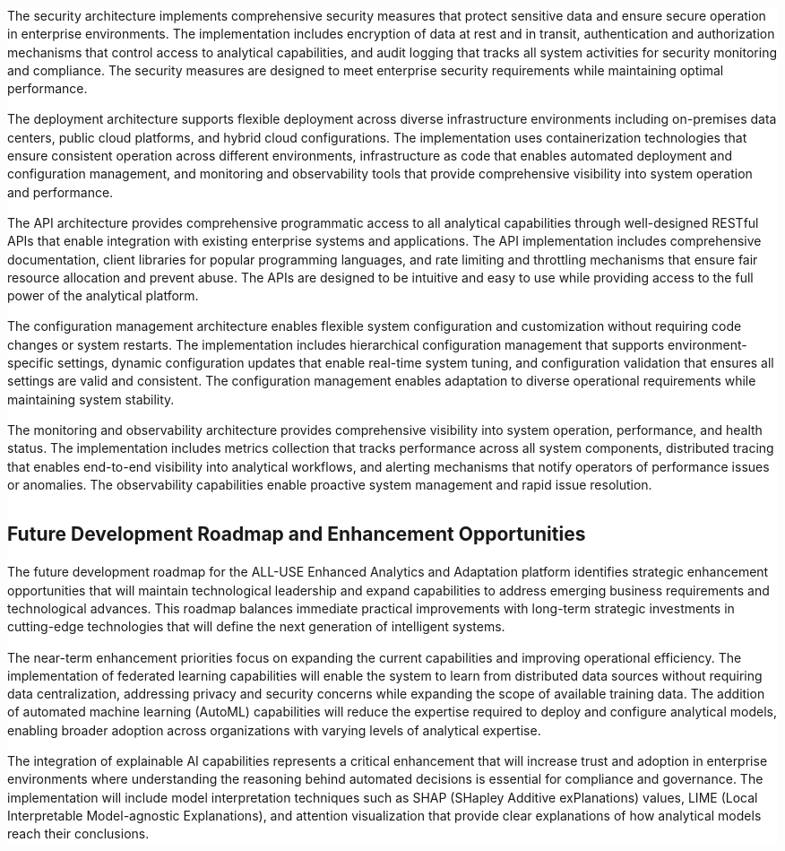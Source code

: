 The security architecture implements comprehensive security measures that protect sensitive data and ensure secure operation in enterprise environments. The implementation includes encryption of data at rest and in transit, authentication and authorization mechanisms that control access to analytical capabilities, and audit logging that tracks all system activities for security monitoring and compliance. The security measures are designed to meet enterprise security requirements while maintaining optimal performance.

The deployment architecture supports flexible deployment across diverse infrastructure environments including on-premises data centers, public cloud platforms, and hybrid cloud configurations. The implementation uses containerization technologies that ensure consistent operation across different environments, infrastructure as code that enables automated deployment and configuration management, and monitoring and observability tools that provide comprehensive visibility into system operation and performance.

The API architecture provides comprehensive programmatic access to all analytical capabilities through well-designed RESTful APIs that enable integration with existing enterprise systems and applications. The API implementation includes comprehensive documentation, client libraries for popular programming languages, and rate limiting and throttling mechanisms that ensure fair resource allocation and prevent abuse. The APIs are designed to be intuitive and easy to use while providing access to the full power of the analytical platform.

The configuration management architecture enables flexible system configuration and customization without requiring code changes or system restarts. The implementation includes hierarchical configuration management that supports environment-specific settings, dynamic configuration updates that enable real-time system tuning, and configuration validation that ensures all settings are valid and consistent. The configuration management enables adaptation to diverse operational requirements while maintaining system stability.

The monitoring and observability architecture provides comprehensive visibility into system operation, performance, and health status. The implementation includes metrics collection that tracks performance across all system components, distributed tracing that enables end-to-end visibility into analytical workflows, and alerting mechanisms that notify operators of performance issues or anomalies. The observability capabilities enable proactive system management and rapid issue resolution.

## Future Development Roadmap and Enhancement Opportunities


The future development roadmap for the ALL-USE Enhanced Analytics and Adaptation platform identifies strategic enhancement opportunities that will maintain technological leadership and expand capabilities to address emerging business requirements and technological advances. This roadmap balances immediate practical improvements with long-term strategic investments in cutting-edge technologies that will define the next generation of intelligent systems.

The near-term enhancement priorities focus on expanding the current capabilities and improving operational efficiency. The implementation of federated learning capabilities will enable the system to learn from distributed data sources without requiring data centralization, addressing privacy and security concerns while expanding the scope of available training data. The addition of automated machine learning (AutoML) capabilities will reduce the expertise required to deploy and configure analytical models, enabling broader adoption across organizations with varying levels of analytical expertise.

The integration of explainable AI capabilities represents a critical enhancement that will increase trust and adoption in enterprise environments where understanding the reasoning behind automated decisions is essential for compliance and governance. The implementation will include model interpretation techniques such as SHAP (SHapley Additive exPlanations) values, LIME (Local Interpretable Model-agnostic Explanations), and attention visualization that provide clear explanations of how analytical models reach their conclusions.
